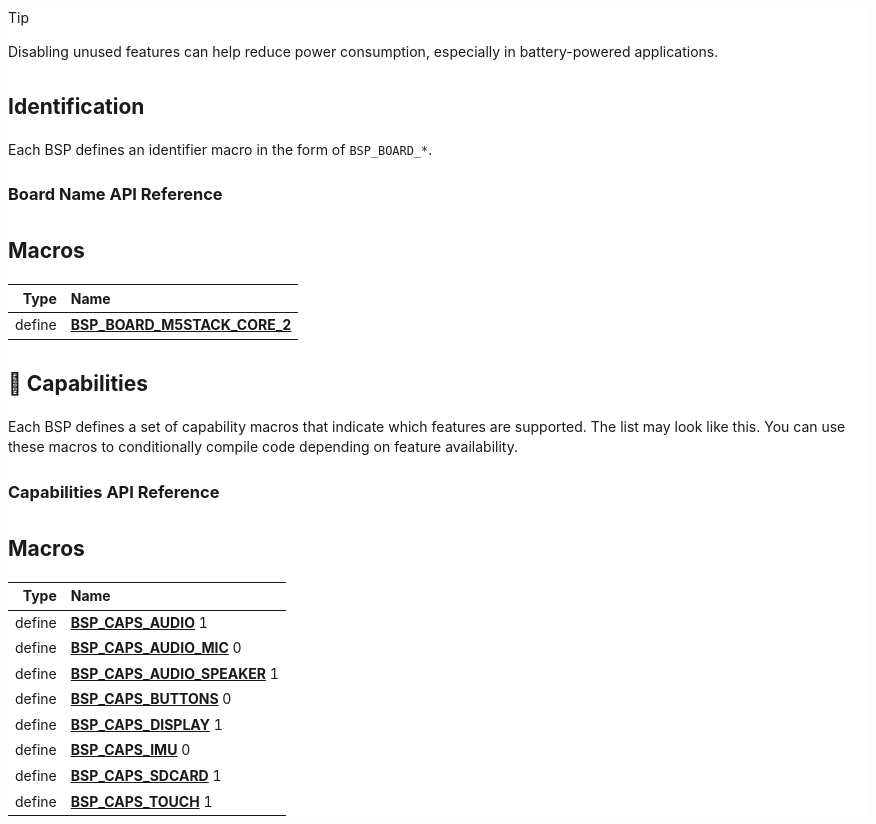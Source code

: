 > [!TIP]
> Disabling unused features can help reduce power consumption, especially in battery-powered applications.




## Identification

Each BSP defines an identifier macro in the form of `BSP_BOARD_*`.

### Board Name API Reference



## Macros

| Type | Name |
| ---: | :--- |
| define  | [**BSP\_BOARD\_M5STACK\_CORE\_2**](#define-bsp_board_m5stack_core_2)  <br> |









## :1234: Capabilities

Each BSP defines a set of capability macros that indicate which features are supported.
The list may look like this.
You can use these macros to conditionally compile code depending on feature availability.

### Capabilities API Reference



## Macros

| Type | Name |
| ---: | :--- |
| define  | [**BSP\_CAPS\_AUDIO**](#define-bsp_caps_audio)  1<br> |
| define  | [**BSP\_CAPS\_AUDIO\_MIC**](#define-bsp_caps_audio_mic)  0<br> |
| define  | [**BSP\_CAPS\_AUDIO\_SPEAKER**](#define-bsp_caps_audio_speaker)  1<br> |
| define  | [**BSP\_CAPS\_BUTTONS**](#define-bsp_caps_buttons)  0<br> |
| define  | [**BSP\_CAPS\_DISPLAY**](#define-bsp_caps_display)  1<br> |
| define  | [**BSP\_CAPS\_IMU**](#define-bsp_caps_imu)  0<br> |
| define  | [**BSP\_CAPS\_SDCARD**](#define-bsp_caps_sdcard)  1<br> |
| define  | [**BSP\_CAPS\_TOUCH**](#define-bsp_caps_touch)  1<br> |
